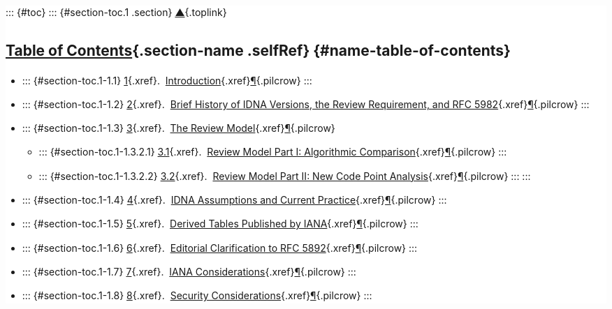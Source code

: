 ::: {#toc}
::: {#section-toc.1 .section}
[▲](#){.toplink}

## [Table of Contents](#name-table-of-contents){.section-name .selfRef} {#name-table-of-contents}

-   ::: {#section-toc.1-1.1}
    [1](#section-1){.xref}.  [Introduction](#name-introduction){.xref}[¶](#section-toc.1-1.1.1){.pilcrow}
    :::

-   ::: {#section-toc.1-1.2}
    [2](#section-2){.xref}.  [Brief History of IDNA Versions, the Review
    Requirement, and RFC
    5982](#name-brief-history-of-idna-versi){.xref}[¶](#section-toc.1-1.2.1){.pilcrow}
    :::

-   ::: {#section-toc.1-1.3}
    [3](#section-3){.xref}.  [The Review
    Model](#name-the-review-model){.xref}[¶](#section-toc.1-1.3.1){.pilcrow}

    -   ::: {#section-toc.1-1.3.2.1}
        [3.1](#section-3.1){.xref}.  [Review Model Part I: Algorithmic
        Comparison](#name-review-model-part-i-algorit){.xref}[¶](#section-toc.1-1.3.2.1.1){.pilcrow}
        :::

    -   ::: {#section-toc.1-1.3.2.2}
        [3.2](#section-3.2){.xref}.  [Review Model Part II: New Code
        Point
        Analysis](#name-review-model-part-ii-new-co){.xref}[¶](#section-toc.1-1.3.2.2.1){.pilcrow}
        :::
    :::

-   ::: {#section-toc.1-1.4}
    [4](#section-4){.xref}.  [IDNA Assumptions and Current
    Practice](#name-idna-assumptions-and-curren){.xref}[¶](#section-toc.1-1.4.1){.pilcrow}
    :::

-   ::: {#section-toc.1-1.5}
    [5](#section-5){.xref}.  [Derived Tables Published by
    IANA](#name-derived-tables-published-by){.xref}[¶](#section-toc.1-1.5.1){.pilcrow}
    :::

-   ::: {#section-toc.1-1.6}
    [6](#section-6){.xref}.  [Editorial Clarification to RFC
    5892](#name-editorial-clarification-to-){.xref}[¶](#section-toc.1-1.6.1){.pilcrow}
    :::

-   ::: {#section-toc.1-1.7}
    [7](#section-7){.xref}.  [IANA
    Considerations](#name-iana-considerations){.xref}[¶](#section-toc.1-1.7.1){.pilcrow}
    :::

-   ::: {#section-toc.1-1.8}
    [8](#section-8){.xref}.  [Security
    Considerations](#name-security-considerations){.xref}[¶](#section-toc.1-1.8.1){.pilcrow}
    :::
